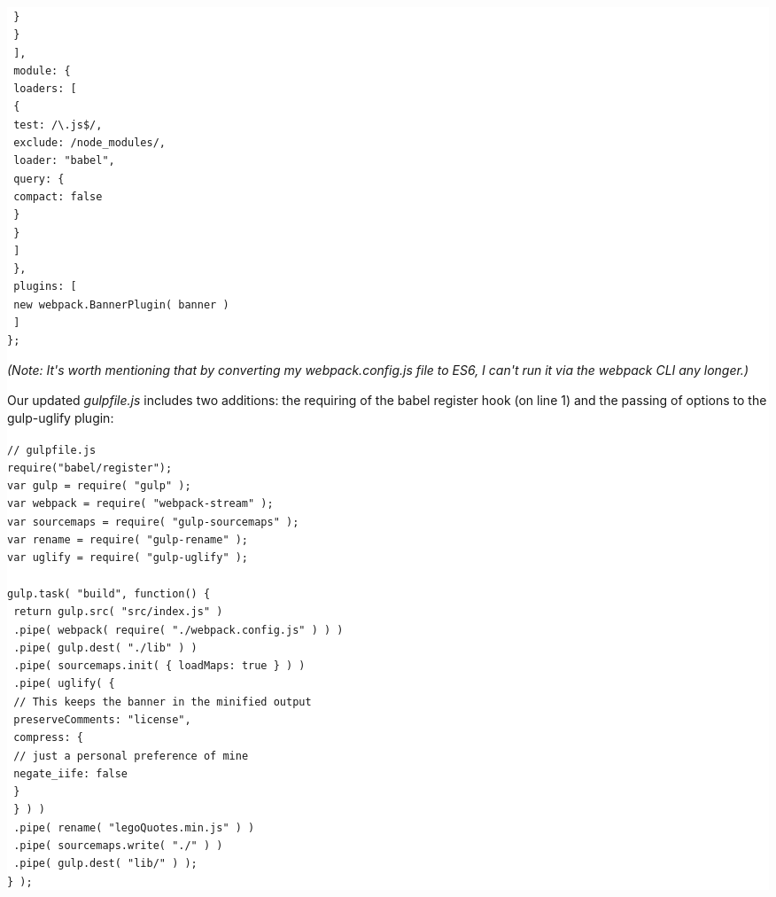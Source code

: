 ```
 }
 }
 ],
 module: {
 loaders: [
 {
 test: /\.js$/,
 exclude: /node_modules/,
 loader: "babel",
 query: {
 compact: false
 }
 }
 ]
 },
 plugins: [
 new webpack.BannerPlugin( banner )
 ]
};
```

_(Note: It's worth mentioning that by converting my webpack.config.js file to ES6, I can't run it via the webpack CLI any longer.)_

Our updated _gulpfile.js_ includes two additions: the requiring of the babel register hook (on line 1) and the passing of options to the gulp-uglify plugin:

```
// gulpfile.js
require("babel/register");
var gulp = require( "gulp" );
var webpack = require( "webpack-stream" );
var sourcemaps = require( "gulp-sourcemaps" );
var rename = require( "gulp-rename" );
var uglify = require( "gulp-uglify" );

gulp.task( "build", function() {
 return gulp.src( "src/index.js" )
 .pipe( webpack( require( "./webpack.config.js" ) ) )
 .pipe( gulp.dest( "./lib" ) )
 .pipe( sourcemaps.init( { loadMaps: true } ) )
 .pipe( uglify( {
 // This keeps the banner in the minified output
 preserveComments: "license",
 compress: {
 // just a personal preference of mine
 negate_iife: false
 }
 } ) )
 .pipe( rename( "legoQuotes.min.js" ) )
 .pipe( sourcemaps.write( "./" ) )
 .pipe( gulp.dest( "lib/" ) );
} );
```
